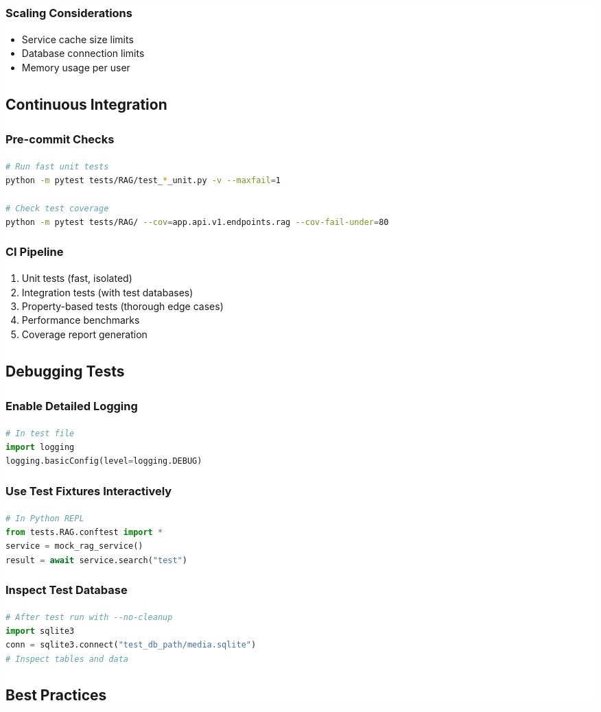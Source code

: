 ### Scaling Considerations
- Service cache size limits
- Database connection limits
- Memory usage per user

## Continuous Integration

### Pre-commit Checks
```bash
# Run fast unit tests
python -m pytest tests/RAG/test_*_unit.py -v --maxfail=1

# Check test coverage
python -m pytest tests/RAG/ --cov=app.api.v1.endpoints.rag --cov-fail-under=80
```

### CI Pipeline
1. Unit tests (fast, isolated)
2. Integration tests (with test databases)
3. Property-based tests (thorough edge cases)
4. Performance benchmarks
5. Coverage report generation

## Debugging Tests

### Enable Detailed Logging
```python
# In test file
import logging
logging.basicConfig(level=logging.DEBUG)
```

### Use Test Fixtures Interactively
```python
# In Python REPL
from tests.RAG.conftest import *
service = mock_rag_service()
result = await service.search("test")
```

### Inspect Test Database
```python
# After test run with --no-cleanup
import sqlite3
conn = sqlite3.connect("test_db_path/media.sqlite")
# Inspect tables and data
```

## Best Practices
